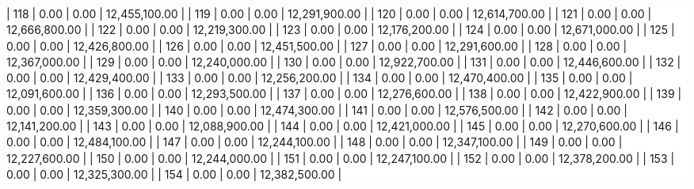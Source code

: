 |             118 |            0.00 |            0.00 |   12,455,100.00 |
|             119 |            0.00 |            0.00 |   12,291,900.00 |
|             120 |            0.00 |            0.00 |   12,614,700.00 |
|             121 |            0.00 |            0.00 |   12,666,800.00 |
|             122 |            0.00 |            0.00 |   12,219,300.00 |
|             123 |            0.00 |            0.00 |   12,176,200.00 |
|             124 |            0.00 |            0.00 |   12,671,000.00 |
|             125 |            0.00 |            0.00 |   12,426,800.00 |
|             126 |            0.00 |            0.00 |   12,451,500.00 |
|             127 |            0.00 |            0.00 |   12,291,600.00 |
|             128 |            0.00 |            0.00 |   12,367,000.00 |
|             129 |            0.00 |            0.00 |   12,240,000.00 |
|             130 |            0.00 |            0.00 |   12,922,700.00 |
|             131 |            0.00 |            0.00 |   12,446,600.00 |
|             132 |            0.00 |            0.00 |   12,429,400.00 |
|             133 |            0.00 |            0.00 |   12,256,200.00 |
|             134 |            0.00 |            0.00 |   12,470,400.00 |
|             135 |            0.00 |            0.00 |   12,091,600.00 |
|             136 |            0.00 |            0.00 |   12,293,500.00 |
|             137 |            0.00 |            0.00 |   12,276,600.00 |
|             138 |            0.00 |            0.00 |   12,422,900.00 |
|             139 |            0.00 |            0.00 |   12,359,300.00 |
|             140 |            0.00 |            0.00 |   12,474,300.00 |
|             141 |            0.00 |            0.00 |   12,576,500.00 |
|             142 |            0.00 |            0.00 |   12,141,200.00 |
|             143 |            0.00 |            0.00 |   12,088,900.00 |
|             144 |            0.00 |            0.00 |   12,421,000.00 |
|             145 |            0.00 |            0.00 |   12,270,600.00 |
|             146 |            0.00 |            0.00 |   12,484,100.00 |
|             147 |            0.00 |            0.00 |   12,244,100.00 |
|             148 |            0.00 |            0.00 |   12,347,100.00 |
|             149 |            0.00 |            0.00 |   12,227,600.00 |
|             150 |            0.00 |            0.00 |   12,244,000.00 |
|             151 |            0.00 |            0.00 |   12,247,100.00 |
|             152 |            0.00 |            0.00 |   12,378,200.00 |
|             153 |            0.00 |            0.00 |   12,325,300.00 |
|             154 |            0.00 |            0.00 |   12,382,500.00 |